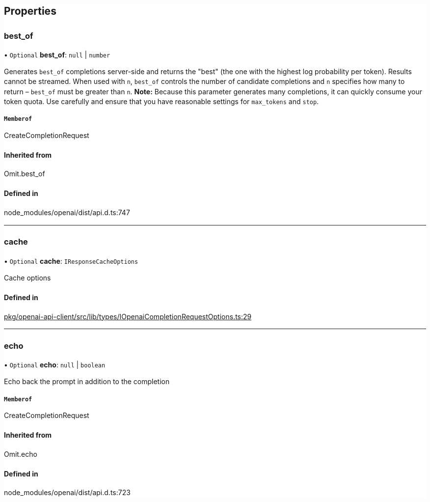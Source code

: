 ## Properties

### best\_of

• `Optional` **best\_of**: ``null`` \| `number`

Generates `best_of` completions server-side and returns the \"best\" (the one with the highest log probability per token). Results cannot be streamed.  When used with `n`, `best_of` controls the number of candidate completions and `n` specifies how many to return – `best_of` must be greater than `n`.  **Note:** Because this parameter generates many completions, it can quickly consume your token quota. Use carefully and ensure that you have reasonable settings for `max_tokens` and `stop`.

**`Memberof`**

CreateCompletionRequest

#### Inherited from

Omit.best\_of

#### Defined in

node_modules/openai/dist/api.d.ts:747

___

### cache

• `Optional` **cache**: `IResponseCacheOptions`

Cache options

#### Defined in

[pkg/openai-api-client/src/lib/types/IOpenaiCompletionRequestOptions.ts:29](https://github.com/bemoje/tsmono/blob/87185a0/pkg/openai-api-client/src/lib/types/IOpenaiCompletionRequestOptions.ts#L29)

___

### echo

• `Optional` **echo**: ``null`` \| `boolean`

Echo back the prompt in addition to the completion

**`Memberof`**

CreateCompletionRequest

#### Inherited from

Omit.echo

#### Defined in

node_modules/openai/dist/api.d.ts:723
